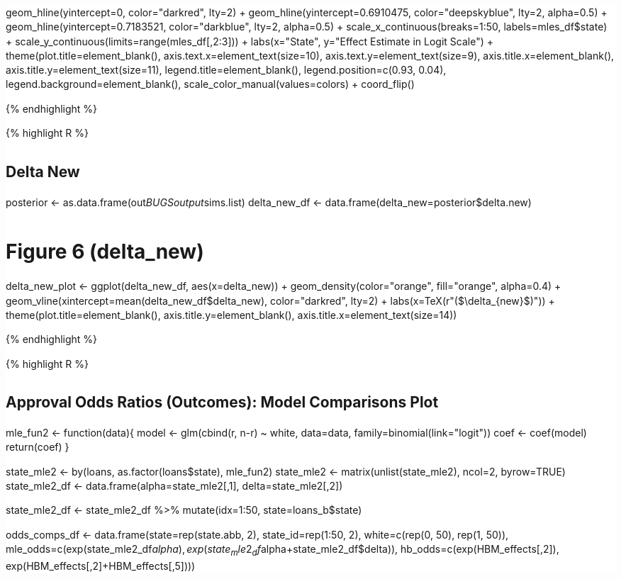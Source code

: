   geom_hline(yintercept=0, color="darkred", lty=2) +
  geom_hline(yintercept=0.6910475, color="deepskyblue", lty=2, alpha=0.5) +
  geom_hline(yintercept=0.7183521, color="darkblue", lty=2, alpha=0.5) +
  scale_x_continuous(breaks=1:50,
                     labels=mles_df$state) +
  scale_y_continuous(limits=range(mles_df[,2:3])) +
  labs(x="State",
       y="Effect Estimate in Logit Scale") +
  theme(plot.title=element_blank(), 
        axis.text.x=element_text(size=10), 
        axis.text.y=element_text(size=9), 
        axis.title.x=element_blank(),
        axis.title.y=element_text(size=11), 
        legend.title=element_blank(), 
        legend.position=c(0.93, 0.04), 
        legend.background=element_blank(), 
        scale_color_manual(values=colors) +
  coord_flip()

{% endhighlight %}

{% highlight R %}

## Delta New

posterior <- as.data.frame(out$BUGSoutput$sims.list)
delta_new_df <- data.frame(delta_new=posterior$delta.new)

# Figure 6 (delta_new)
delta_new_plot <- ggplot(delta_new_df, aes(x=delta_new)) +
  geom_density(color="orange", fill="orange", alpha=0.4) +
  geom_vline(xintercept=mean(delta_new_df$delta_new),
             color="darkred", lty=2) +
  labs(x=TeX(r"($\delta_{new}$)")) +
  theme(plot.title=element_blank(),
        axis.title.y=element_blank(),
        axis.title.x=element_text(size=14))

{% endhighlight %}

{% highlight R %}

## Approval Odds Ratios (Outcomes): Model Comparisons Plot

mle_fun2 <- function(data){
  model <- glm(cbind(r, n-r) ~ white, data=data, family=binomial(link="logit"))
  coef <- coef(model)
  return(coef)
}

state_mle2 <- by(loans, as.factor(loans$state), mle_fun2)
state_mle2 <- matrix(unlist(state_mle2), ncol=2, byrow=TRUE)
state_mle2_df <- data.frame(alpha=state_mle2[,1],
                            delta=state_mle2[,2])
                            
state_mle2_df <- state_mle2_df %>% mutate(idx=1:50, state=loans_b$state)

odds_comps_df <- data.frame(state=rep(state.abb, 2),
                            state_id=rep(1:50, 2),
                            white=c(rep(0, 50), rep(1, 50)),
                            mle_odds=c(exp(state_mle2_df$alpha),
                                       exp(state_mle2_df$alpha+state_mle2_df$delta)),
                            hb_odds=c(exp(HBM_effects[,2]),
                                      exp(HBM_effects[,2]+HBM_effects[,5])))
